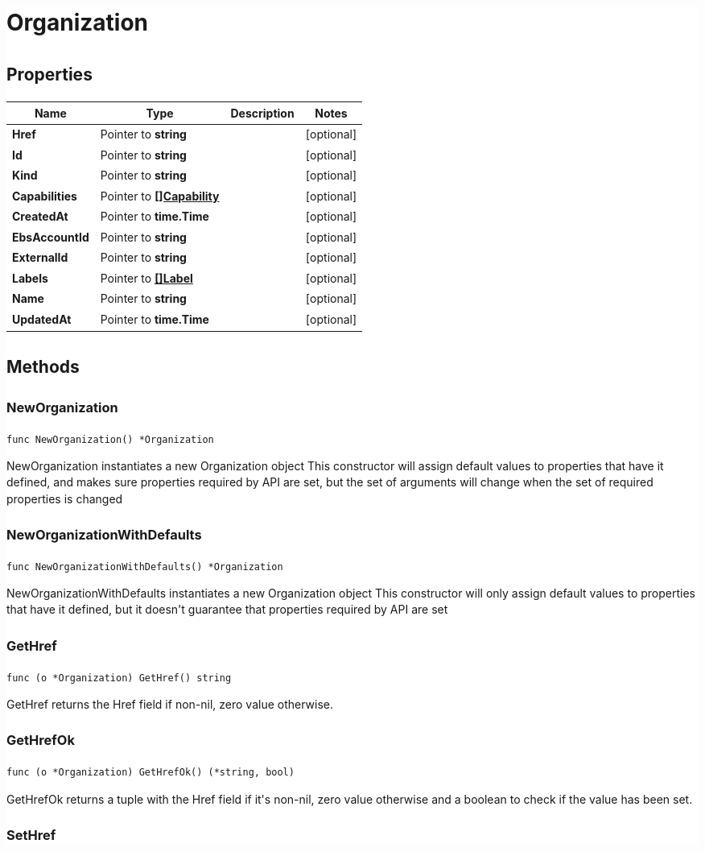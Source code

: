 # Organization

## Properties

Name | Type | Description | Notes
------------ | ------------- | ------------- | -------------
**Href** | Pointer to **string** |  | [optional] 
**Id** | Pointer to **string** |  | [optional] 
**Kind** | Pointer to **string** |  | [optional] 
**Capabilities** | Pointer to [**[]Capability**](Capability.md) |  | [optional] 
**CreatedAt** | Pointer to **time.Time** |  | [optional] 
**EbsAccountId** | Pointer to **string** |  | [optional] 
**ExternalId** | Pointer to **string** |  | [optional] 
**Labels** | Pointer to [**[]Label**](Label.md) |  | [optional] 
**Name** | Pointer to **string** |  | [optional] 
**UpdatedAt** | Pointer to **time.Time** |  | [optional] 

## Methods

### NewOrganization

`func NewOrganization() *Organization`

NewOrganization instantiates a new Organization object
This constructor will assign default values to properties that have it defined,
and makes sure properties required by API are set, but the set of arguments
will change when the set of required properties is changed

### NewOrganizationWithDefaults

`func NewOrganizationWithDefaults() *Organization`

NewOrganizationWithDefaults instantiates a new Organization object
This constructor will only assign default values to properties that have it defined,
but it doesn't guarantee that properties required by API are set

### GetHref

`func (o *Organization) GetHref() string`

GetHref returns the Href field if non-nil, zero value otherwise.

### GetHrefOk

`func (o *Organization) GetHrefOk() (*string, bool)`

GetHrefOk returns a tuple with the Href field if it's non-nil, zero value otherwise
and a boolean to check if the value has been set.

### SetHref
